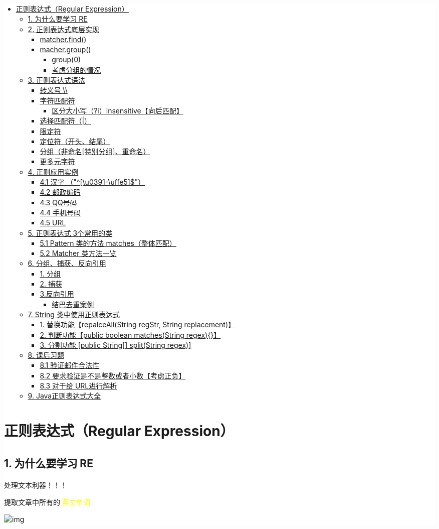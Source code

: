 - [正则表达式（Regular Expression）](#正则表达式regular-expression)
  - [1. 为什么要学习 RE](#1-为什么要学习-re)
  - [2. 正则表达式底层实现](#2-正则表达式底层实现)
    - [matcher.find()](#matcherfind)
    - [macher.group()](#machergroup)
      - [group(0)](#group0)
      - [考虑分组的情况](#考虑分组的情况)
  - [3. 正则表达式语法](#3-正则表达式语法)
      - [转义号 \\\\](#转义号-)
      - [字符匹配符](#字符匹配符)
        - [区分大小写（?i）insensitive【向后匹配】](#区分大小写iinsensitive向后匹配)
      - [选择匹配符（|）](#选择匹配符)
      - [限定符](#限定符)
      - [定位符（开头、结尾）](#定位符开头结尾)
      - [分组（非命名\[特别分组\]、重命名）](#分组非命名特别分组重命名)
      - [更多元字符](#更多元字符)
  - [4. 正则应用实例](#4-正则应用实例)
    - [4.1 汉字  （"^\[\\u0391-\\uffe5\]$"）](#41-汉字--u0391-uffe5)
    - [4.2 邮政编码](#42-邮政编码)
    - [4.3 QQ号码](#43-qq号码)
    - [4.4 手机号码](#44-手机号码)
    - [4.5 URL](#45-url)
  - [5. 正则表达式 3个常用的类](#5-正则表达式-3个常用的类)
    - [5.1 Pattern 类的方法 matches（整体匹配）](#51-pattern-类的方法-matches整体匹配)
    - [5.2 Matcher 类方法一览](#52-matcher-类方法一览)
  - [6. 分组、捕获、反向引用](#6-分组捕获反向引用)
    - [1. 分组](#1-分组)
    - [2. 捕获](#2-捕获)
    - [3.反向引用](#3反向引用)
      - [结巴去重案例](#结巴去重案例)
  - [7. String 类中使用正则表达式](#7-string-类中使用正则表达式)
    - [1. 替换功能【repalceAll(String regStr, String replacement)】](#1-替换功能repalceallstring-regstr-string-replacement)
    - [2. 判断功能【public boolean matches(String regex){}】](#2-判断功能public-boolean-matchesstring-regex)
    - [3. 分割功能 \[public String\[\] split(String regex)\]](#3-分割功能-public-string-splitstring-regex)
  - [8. 课后习题](#8-课后习题)
    - [8.1 验证邮件合法性](#81-验证邮件合法性)
    - [8.2 要求验证是不是整数或者小数【考虑正负】](#82-要求验证是不是整数或者小数考虑正负)
    - [8.3 对于给 URL进行解析](#83-对于给-url进行解析)
  - [9. Java正则表达式大全](#9-java正则表达式大全)

# 正则表达式（Regular Expression）

## 1. 为什么要学习 RE

处理文本利器！！！

提取文章中所有的 <font color="yellow">英文单词</font>

![img](https://cdn.jsdelivr.net/gh/RonnieLee24/PicGo_Pictures@master/imgs/DB/202212270106386.png)
